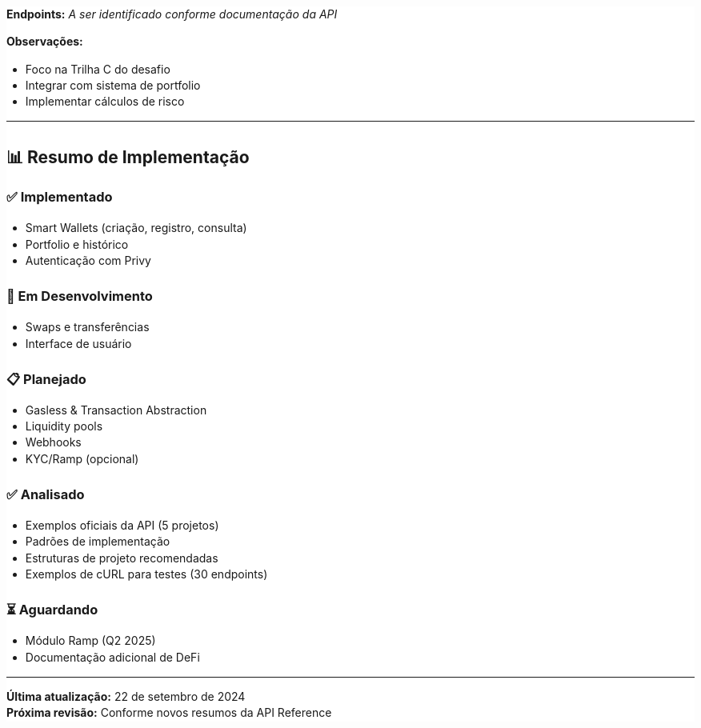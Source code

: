 **Endpoints:**
*A ser identificado conforme documentação da API*

**Observações:**
- Foco na Trilha C do desafio
- Integrar com sistema de portfolio
- Implementar cálculos de risco

---

## 📊 Resumo de Implementação

### ✅ Implementado
- Smart Wallets (criação, registro, consulta)
- Portfolio e histórico
- Autenticação com Privy

### 🚧 Em Desenvolvimento
- Swaps e transferências
- Interface de usuário

### 📋 Planejado
- Gasless & Transaction Abstraction
- Liquidity pools
- Webhooks
- KYC/Ramp (opcional)

### ✅ Analisado
- Exemplos oficiais da API (5 projetos)
- Padrões de implementação
- Estruturas de projeto recomendadas
- Exemplos de cURL para testes (30 endpoints)

### ⏳ Aguardando
- Módulo Ramp (Q2 2025)
- Documentação adicional de DeFi

---

**Última atualização:** 22 de setembro de 2024  
**Próxima revisão:** Conforme novos resumos da API Reference
